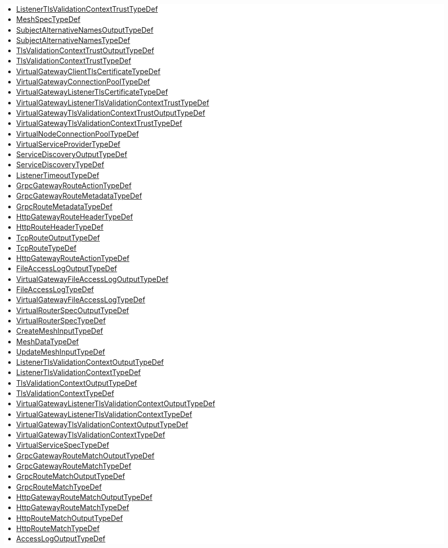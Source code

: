 - [ListenerTlsValidationContextTrustTypeDef](./type_defs.md#listenertlsvalidationcontexttrusttypedef)
- [MeshSpecTypeDef](./type_defs.md#meshspectypedef)
- [SubjectAlternativeNamesOutputTypeDef](./type_defs.md#subjectalternativenamesoutputtypedef)
- [SubjectAlternativeNamesTypeDef](./type_defs.md#subjectalternativenamestypedef)
- [TlsValidationContextTrustOutputTypeDef](./type_defs.md#tlsvalidationcontexttrustoutputtypedef)
- [TlsValidationContextTrustTypeDef](./type_defs.md#tlsvalidationcontexttrusttypedef)
- [VirtualGatewayClientTlsCertificateTypeDef](./type_defs.md#virtualgatewayclienttlscertificatetypedef)
- [VirtualGatewayConnectionPoolTypeDef](./type_defs.md#virtualgatewayconnectionpooltypedef)
- [VirtualGatewayListenerTlsCertificateTypeDef](./type_defs.md#virtualgatewaylistenertlscertificatetypedef)
- [VirtualGatewayListenerTlsValidationContextTrustTypeDef](./type_defs.md#virtualgatewaylistenertlsvalidationcontexttrusttypedef)
- [VirtualGatewayTlsValidationContextTrustOutputTypeDef](./type_defs.md#virtualgatewaytlsvalidationcontexttrustoutputtypedef)
- [VirtualGatewayTlsValidationContextTrustTypeDef](./type_defs.md#virtualgatewaytlsvalidationcontexttrusttypedef)
- [VirtualNodeConnectionPoolTypeDef](./type_defs.md#virtualnodeconnectionpooltypedef)
- [VirtualServiceProviderTypeDef](./type_defs.md#virtualserviceprovidertypedef)
- [ServiceDiscoveryOutputTypeDef](./type_defs.md#servicediscoveryoutputtypedef)
- [ServiceDiscoveryTypeDef](./type_defs.md#servicediscoverytypedef)
- [ListenerTimeoutTypeDef](./type_defs.md#listenertimeouttypedef)
- [GrpcGatewayRouteActionTypeDef](./type_defs.md#grpcgatewayrouteactiontypedef)
- [GrpcGatewayRouteMetadataTypeDef](./type_defs.md#grpcgatewayroutemetadatatypedef)
- [GrpcRouteMetadataTypeDef](./type_defs.md#grpcroutemetadatatypedef)
- [HttpGatewayRouteHeaderTypeDef](./type_defs.md#httpgatewayrouteheadertypedef)
- [HttpRouteHeaderTypeDef](./type_defs.md#httprouteheadertypedef)
- [TcpRouteOutputTypeDef](./type_defs.md#tcprouteoutputtypedef)
- [TcpRouteTypeDef](./type_defs.md#tcproutetypedef)
- [HttpGatewayRouteActionTypeDef](./type_defs.md#httpgatewayrouteactiontypedef)
- [FileAccessLogOutputTypeDef](./type_defs.md#fileaccesslogoutputtypedef)
- [VirtualGatewayFileAccessLogOutputTypeDef](./type_defs.md#virtualgatewayfileaccesslogoutputtypedef)
- [FileAccessLogTypeDef](./type_defs.md#fileaccesslogtypedef)
- [VirtualGatewayFileAccessLogTypeDef](./type_defs.md#virtualgatewayfileaccesslogtypedef)
- [VirtualRouterSpecOutputTypeDef](./type_defs.md#virtualrouterspecoutputtypedef)
- [VirtualRouterSpecTypeDef](./type_defs.md#virtualrouterspectypedef)
- [CreateMeshInputTypeDef](./type_defs.md#createmeshinputtypedef)
- [MeshDataTypeDef](./type_defs.md#meshdatatypedef)
- [UpdateMeshInputTypeDef](./type_defs.md#updatemeshinputtypedef)
- [ListenerTlsValidationContextOutputTypeDef](./type_defs.md#listenertlsvalidationcontextoutputtypedef)
- [ListenerTlsValidationContextTypeDef](./type_defs.md#listenertlsvalidationcontexttypedef)
- [TlsValidationContextOutputTypeDef](./type_defs.md#tlsvalidationcontextoutputtypedef)
- [TlsValidationContextTypeDef](./type_defs.md#tlsvalidationcontexttypedef)
- [VirtualGatewayListenerTlsValidationContextOutputTypeDef](./type_defs.md#virtualgatewaylistenertlsvalidationcontextoutputtypedef)
- [VirtualGatewayListenerTlsValidationContextTypeDef](./type_defs.md#virtualgatewaylistenertlsvalidationcontexttypedef)
- [VirtualGatewayTlsValidationContextOutputTypeDef](./type_defs.md#virtualgatewaytlsvalidationcontextoutputtypedef)
- [VirtualGatewayTlsValidationContextTypeDef](./type_defs.md#virtualgatewaytlsvalidationcontexttypedef)
- [VirtualServiceSpecTypeDef](./type_defs.md#virtualservicespectypedef)
- [GrpcGatewayRouteMatchOutputTypeDef](./type_defs.md#grpcgatewayroutematchoutputtypedef)
- [GrpcGatewayRouteMatchTypeDef](./type_defs.md#grpcgatewayroutematchtypedef)
- [GrpcRouteMatchOutputTypeDef](./type_defs.md#grpcroutematchoutputtypedef)
- [GrpcRouteMatchTypeDef](./type_defs.md#grpcroutematchtypedef)
- [HttpGatewayRouteMatchOutputTypeDef](./type_defs.md#httpgatewayroutematchoutputtypedef)
- [HttpGatewayRouteMatchTypeDef](./type_defs.md#httpgatewayroutematchtypedef)
- [HttpRouteMatchOutputTypeDef](./type_defs.md#httproutematchoutputtypedef)
- [HttpRouteMatchTypeDef](./type_defs.md#httproutematchtypedef)
- [AccessLogOutputTypeDef](./type_defs.md#accesslogoutputtypedef)